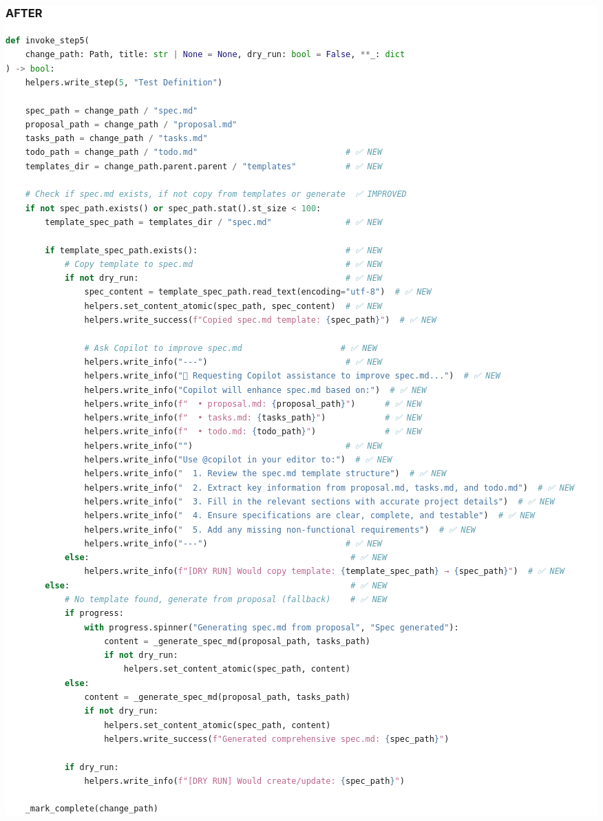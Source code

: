 ### AFTER
```python
def invoke_step5(
    change_path: Path, title: str | None = None, dry_run: bool = False, **_: dict
) -> bool:
    helpers.write_step(5, "Test Definition")
    
    spec_path = change_path / "spec.md"
    proposal_path = change_path / "proposal.md"
    tasks_path = change_path / "tasks.md"
    todo_path = change_path / "todo.md"                              # ✅ NEW
    templates_dir = change_path.parent.parent / "templates"          # ✅ NEW

    # Check if spec.md exists, if not copy from templates or generate  ✅ IMPROVED
    if not spec_path.exists() or spec_path.stat().st_size < 100:
        template_spec_path = templates_dir / "spec.md"               # ✅ NEW
        
        if template_spec_path.exists():                              # ✅ NEW
            # Copy template to spec.md                               # ✅ NEW
            if not dry_run:                                          # ✅ NEW
                spec_content = template_spec_path.read_text(encoding="utf-8")  # ✅ NEW
                helpers.set_content_atomic(spec_path, spec_content)  # ✅ NEW
                helpers.write_success(f"Copied spec.md template: {spec_path}")  # ✅ NEW
                
                # Ask Copilot to improve spec.md                    # ✅ NEW
                helpers.write_info("---")                            # ✅ NEW
                helpers.write_info("📝 Requesting Copilot assistance to improve spec.md...")  # ✅ NEW
                helpers.write_info("Copilot will enhance spec.md based on:")  # ✅ NEW
                helpers.write_info(f"  • proposal.md: {proposal_path}")      # ✅ NEW
                helpers.write_info(f"  • tasks.md: {tasks_path}")            # ✅ NEW
                helpers.write_info(f"  • todo.md: {todo_path}")              # ✅ NEW
                helpers.write_info("")                               # ✅ NEW
                helpers.write_info("Use @copilot in your editor to:")  # ✅ NEW
                helpers.write_info("  1. Review the spec.md template structure")  # ✅ NEW
                helpers.write_info("  2. Extract key information from proposal.md, tasks.md, and todo.md")  # ✅ NEW
                helpers.write_info("  3. Fill in the relevant sections with accurate project details")  # ✅ NEW
                helpers.write_info("  4. Ensure specifications are clear, complete, and testable")  # ✅ NEW
                helpers.write_info("  5. Add any missing non-functional requirements")  # ✅ NEW
                helpers.write_info("---")                            # ✅ NEW
            else:                                                     # ✅ NEW
                helpers.write_info(f"[DRY RUN] Would copy template: {template_spec_path} → {spec_path}")  # ✅ NEW
        else:                                                         # ✅ NEW
            # No template found, generate from proposal (fallback)    # ✅ NEW
            if progress:
                with progress.spinner("Generating spec.md from proposal", "Spec generated"):
                    content = _generate_spec_md(proposal_path, tasks_path)
                    if not dry_run:
                        helpers.set_content_atomic(spec_path, content)
            else:
                content = _generate_spec_md(proposal_path, tasks_path)
                if not dry_run:
                    helpers.set_content_atomic(spec_path, content)
                    helpers.write_success(f"Generated comprehensive spec.md: {spec_path}")
            
            if dry_run:
                helpers.write_info(f"[DRY RUN] Would create/update: {spec_path}")

    _mark_complete(change_path)
```